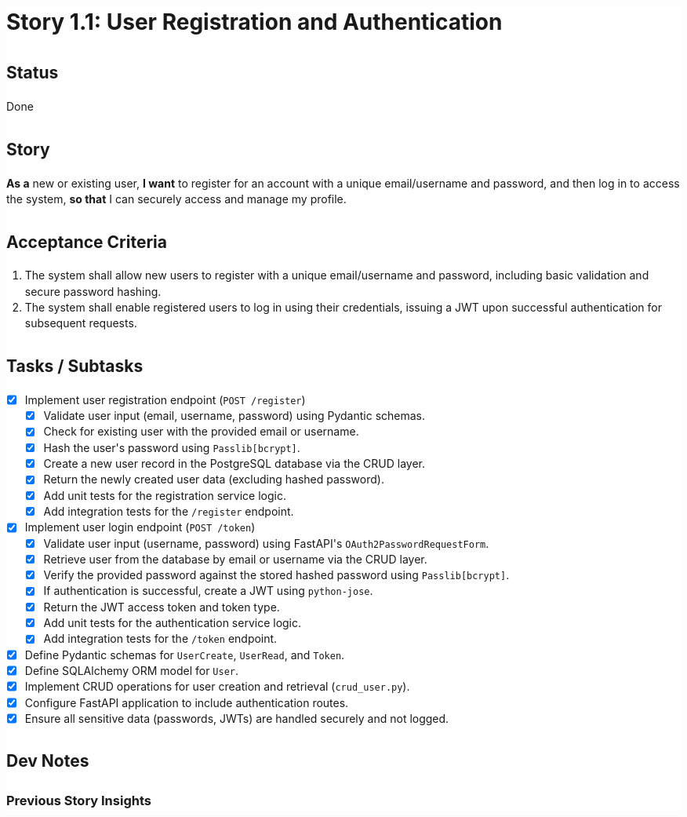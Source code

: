 # Story 1.1: User Registration and Authentication

## Status

Done

## Story

**As a** new or existing user,
**I want** to register for an account with a unique email/username and password, and then log in to access the system,
**so that** I can securely access and manage my profile.

## Acceptance Criteria

1. The system shall allow new users to register with a unique email/username and password, including basic validation and secure password hashing.
2. The system shall enable registered users to log in using their credentials, issuing a JWT upon successful authentication for subsequent requests.

## Tasks / Subtasks

- [x] Implement user registration endpoint (`POST /register`)
  - [x] Validate user input (email, username, password) using Pydantic schemas.
  - [x] Check for existing user with the provided email or username.
  - [x] Hash the user's password using `Passlib[bcrypt]`.
  - [x] Create a new user record in the PostgreSQL database via the CRUD layer.
  - [x] Return the newly created user data (excluding hashed password).
  - [x] Add unit tests for the registration service logic.
  - [x] Add integration tests for the `/register` endpoint.
- [x] Implement user login endpoint (`POST /token`)
  - [x] Validate user input (username, password) using FastAPI's `OAuth2PasswordRequestForm`.
  - [x] Retrieve user from the database by email or username via the CRUD layer.
  - [x] Verify the provided password against the stored hashed password using `Passlib[bcrypt]`.
  - [x] If authentication is successful, create a JWT using `python-jose`.
  - [x] Return the JWT access token and token type.
  - [x] Add unit tests for the authentication service logic.
  - [x] Add integration tests for the `/token` endpoint.
- [x] Define Pydantic schemas for `UserCreate`, `UserRead`, and `Token`.
- [x] Define SQLAlchemy ORM model for `User`.
- [x] Implement CRUD operations for user creation and retrieval (`crud_user.py`).
- [x] Configure FastAPI application to include authentication routes.
- [x] Ensure all sensitive data (passwords, JWTs) are handled securely and not logged.

## Dev Notes

### Previous Story Insights

